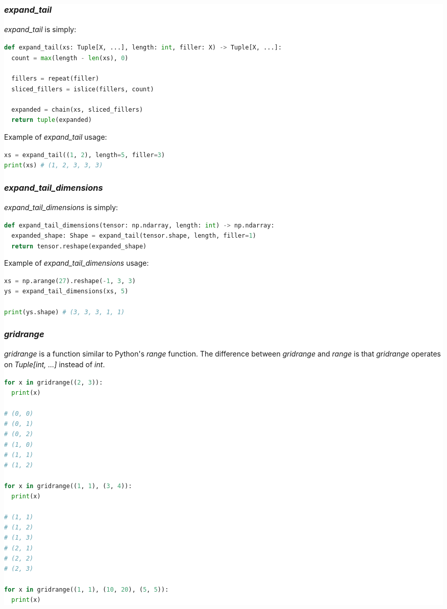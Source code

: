 ### *expand_tail*

*expand_tail* is simply:

```python
def expand_tail(xs: Tuple[X, ...], length: int, filler: X) -> Tuple[X, ...]:
  count = max(length - len(xs), 0)

  fillers = repeat(filler)
  sliced_fillers = islice(fillers, count)

  expanded = chain(xs, sliced_fillers)
  return tuple(expanded)
```

Example of *expand_tail* usage:

```python
xs = expand_tail((1, 2), length=5, filler=3)
print(xs) # (1, 2, 3, 3, 3)
```

### *expand_tail_dimensions*

*expand_tail_dimensions* is simply:

```python
def expand_tail_dimensions(tensor: np.ndarray, length: int) -> np.ndarray:
  expanded_shape: Shape = expand_tail(tensor.shape, length, filler=1)
  return tensor.reshape(expanded_shape)
```

Example of *expand_tail_dimensions* usage:

```python
xs = np.arange(27).reshape(-1, 3, 3)
ys = expand_tail_dimensions(xs, 5)

print(ys.shape) # (3, 3, 3, 1, 1)
```

### *gridrange*

*gridrange* is a function similar to Python's *range* function. The difference between *gridrange* and *range* is that *gridrange* operates on *Tuple[int, ...]* instead of *int*.

```python
for x in gridrange((2, 3)):
  print(x)

# (0, 0)
# (0, 1)
# (0, 2)
# (1, 0)
# (1, 1)
# (1, 2)

for x in gridrange((1, 1), (3, 4)):
  print(x)

# (1, 1)
# (1, 2)
# (1, 3)
# (2, 1)
# (2, 2)
# (2, 3)

for x in gridrange((1, 1), (10, 20), (5, 5)):
  print(x)
```